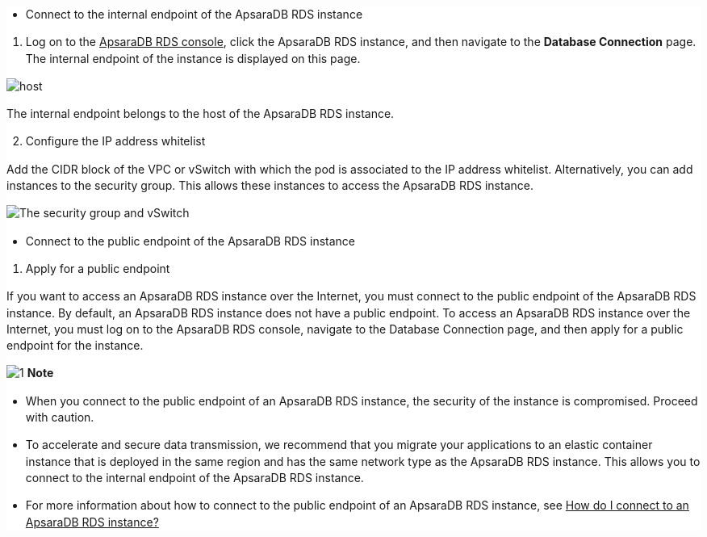 

* Connect to the internal endpoint of the ApsaraDB RDS instance

  




1. Log on to the [ApsaraDB RDS console](https://rdsnext.console.aliyun.com/?accounttraceid=dfbef66e3a954ab098b4f9498e785c19fsek#/detail/rm-bp1tlj66mf2lp5826/link/instanceLink?region=cn-hangzhou), click the ApsaraDB RDS instance, and then navigate to the **Database Connection** page. The internal endpoint of the instance is displayed on this page. 

![host](../images/p132323.png)

The internal endpoint belongs to the host of the ApsaraDB RDS instance. 

2. Configure the IP address whitelist

Add the CIDR block of the VPC or vSwitch with which the pod is associated to the IP address whitelist. Alternatively, you can add instances to the security group. This allows these instances to access the ApsaraDB RDS instance. 

![The security group and vSwitch](../images/p132325.png)

* Connect to the public endpoint of the ApsaraDB RDS instance

  




1. Apply for a public endpoint

If you want to access an ApsaraDB RDS instance over the Internet, you must connect to the public endpoint of the ApsaraDB RDS instance. By default, an ApsaraDB RDS instance does not have a public endpoint. To access an ApsaraDB RDS instance over the Internet, you must log on to the ApsaraDB RDS console, navigate to the Database Connection page, and then apply for a public endpoint for the instance. 

![1](../images/p131788.png)
**Note**

* When you connect to the public endpoint of an ApsaraDB RDS instance, the security of the instance is compromised. Proceed with caution.

  

* To accelerate and secure data transmission, we recommend that you migrate your applications to an elastic container instance that is deployed in the same region and has the same network type as the ApsaraDB RDS instance. This allows you to connect to the internal endpoint of the ApsaraDB RDS instance.

  






* For more information about how to connect to the public endpoint of an ApsaraDB RDS instance, see [How do I connect to an ApsaraDB RDS instance?](https://help.aliyun.com/knowledge_detail/41843.html#concept-41843-zh)
